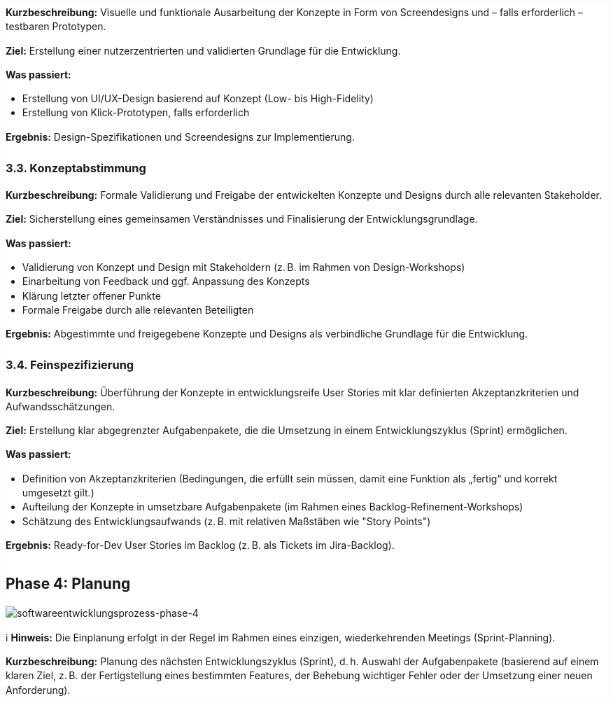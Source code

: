 **Kurzbeschreibung:** Visuelle und funktionale Ausarbeitung der Konzepte in Form von Screendesigns und – falls erforderlich – testbaren Prototypen.

**Ziel:** Erstellung einer nutzerzentrierten und validierten Grundlage für die Entwicklung.

**Was passiert:**
- Erstellung von UI/UX-Design basierend auf Konzept (Low- bis High-Fidelity)
- Erstellung von Klick-Prototypen, falls erforderlich

**Ergebnis:** Design-Spezifikationen und Screendesigns zur Implementierung.

### 3.3. Konzeptabstimmung

**Kurzbeschreibung:** Formale Validierung und Freigabe der entwickelten Konzepte und Designs durch alle relevanten Stakeholder.

**Ziel:** Sicherstellung eines gemeinsamen Verständnisses und Finalisierung der Entwicklungsgrundlage.

**Was passiert:**
- Validierung von Konzept und Design mit Stakeholdern (z. B. im Rahmen von Design-Workshops)
- Einarbeitung von Feedback und ggf. Anpassung des Konzepts
- Klärung letzter offener Punkte
- Formale Freigabe durch alle relevanten Beteiligten

**Ergebnis:** Abgestimmte und freigegebene Konzepte und Designs als verbindliche Grundlage für die Entwicklung.

### 3.4. Feinspezifizierung

**Kurzbeschreibung:** Überführung der Konzepte in entwicklungsreife User Stories mit klar definierten Akzeptanzkriterien und Aufwandsschätzungen.

**Ziel:** Erstellung klar abgegrenzter Aufgabenpakete, die die Umsetzung in einem Entwicklungszyklus (Sprint) ermöglichen.

**Was passiert:**
- Definition von Akzeptanzkriterien (Bedingungen, die erfüllt sein müssen, damit eine Funktion als „fertig“ und korrekt umgesetzt gilt.) 
- Aufteilung der Konzepte in umsetzbare Aufgabenpakete (im Rahmen eines Backlog-Refinement-Workshops)
- Schätzung des Entwicklungsaufwands (z. B. mit relativen Maßstäben wie "Story Points")

**Ergebnis:** Ready-for-Dev User Stories im Backlog (z. B. als Tickets im Jira-Backlog).

## Phase 4: Planung

<img width="350" alt="softwareentwicklungsprozess-phase-4" src="https://github.com/user-attachments/assets/193d79a9-96fc-42a8-bf7f-904b38a0482f" />

ℹ️ **Hinweis:** Die Einplanung erfolgt in der Regel im Rahmen eines einzigen, wiederkehrenden Meetings (Sprint-Planning).

**Kurzbeschreibung:** Planung des nächsten Entwicklungszyklus (Sprint), d. h. Auswahl der Aufgabenpakete (basierend auf einem klaren Ziel, z. B. der Fertigstellung eines bestimmten Features, der Behebung wichtiger Fehler oder der Umsetzung einer neuen Anforderung).
